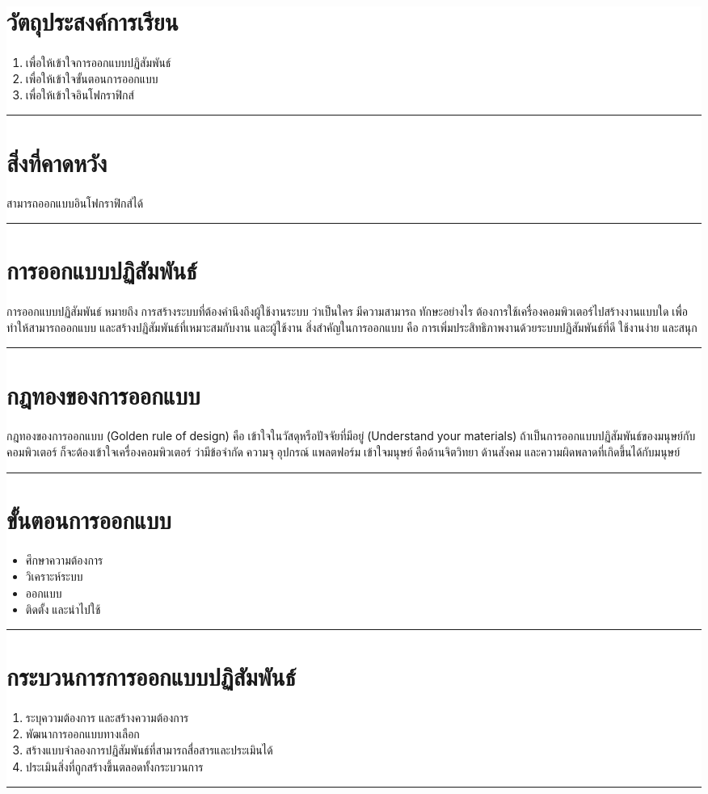 
# วัตถุประสงค์การเรียน

1. เพื่อให้เข้าใจการออกแบบปฏิสัมพันธ์
2. เพื่อให้เข้าใจขั้นตอนการออกแบบ
3. เพื่อให้เข้าใจอินโฟกราฟิกส์

---

# สิ่งที่คาดหวัง

สามารถออกแบบอินโฟกราฟิกส์ได้

---

# การออกแบบปฏิสัมพันธ์

การออกแบบปฏิสัมพันธ์ หมายถึง การสร้างระบบที่ต้องคำนึงถึงผู้ใช้งานระบบ ว่าเป็นใคร มีความสามารถ ทักษะอย่างไร ต้องการใช้เครื่องคอมพิวเตอร์ไปสร้างงานแบบใด เพื่อทำให้สามารถออกแบบ และสร้างปฏิสัมพันธ์ที่เหมาะสมกับงาน และผู้ใช้งาน  สิ่งสำคัญในการออกแบบ คือ การเพิ่มประสิทธิภาพงานด้วยระบบปฏิสัมพันธ์ที่ดี ใช้งานง่าย และสนุก

---

# กฎทองของการออกแบบ

กฎทองของการออกแบบ (Golden rule of design) คือ เข้าใจในวัสดุหรือปัจจัยที่มีอยู่ (Understand your materials) ถ้าเป็นการออกแบบปฏิสัมพันธ์ของมนุษย์กับคอมพิวเตอร์ ก็จะต้องเข้าใจเครื่องคอมพิวเตอร์ ว่ามีข้อจำกัด ความจุ อุปกรณ์ แพลตฟอร์ม เข้าใจมนุษย์ คือด้านจิตวิทยา ด้านสังคม และความผิดพลาดที่เกิดขึ้นได้กับมนุษย์

---

# ขั้นตอนการออกแบบ

- ศึกษาความต้องการ
- วิเคราะห์ระบบ
- ออกแบบ
- ติดตั้ง และนำไปใช้

---

# กระบวนการการออกแบบปฏิสัมพันธ์

1. ระบุความต้องการ และสร้างความต้องการ 
2. พัฒนาการออกแบบทางเลือก 
3. สร้างแบบจำลองการปฏิสัมพันธ์ที่สามารถสื่อสารและประเมินได้ 
4. ประเมินสิ่งที่ถูกสร้างขึ้นตลอดทั้งกระบวนการ 

---